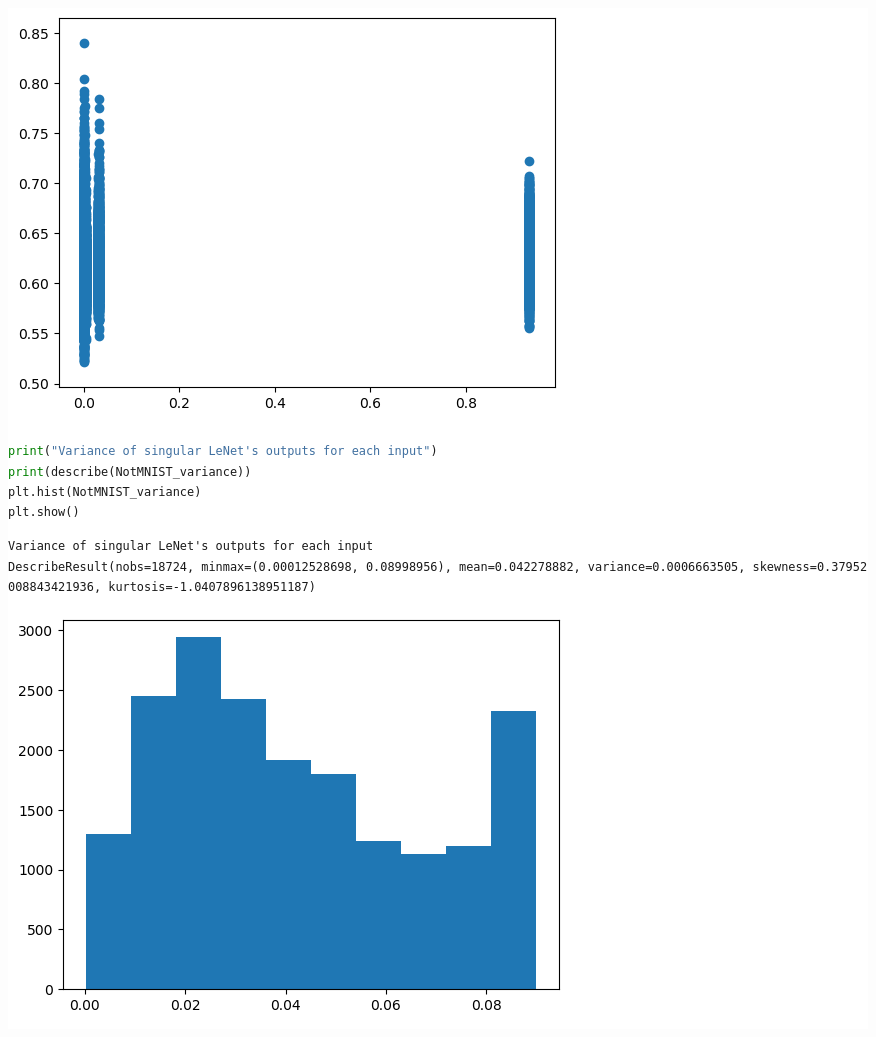 ![png](output_43_1.png)



```python
print("Variance of singular LeNet's outputs for each input")
print(describe(NotMNIST_variance))
plt.hist(NotMNIST_variance)
plt.show()
```

    Variance of singular LeNet's outputs for each input
    DescribeResult(nobs=18724, minmax=(0.00012528698, 0.08998956), mean=0.042278882, variance=0.0006663505, skewness=0.37952008843421936, kurtosis=-1.0407896138951187)



![png](output_44_1.png)
